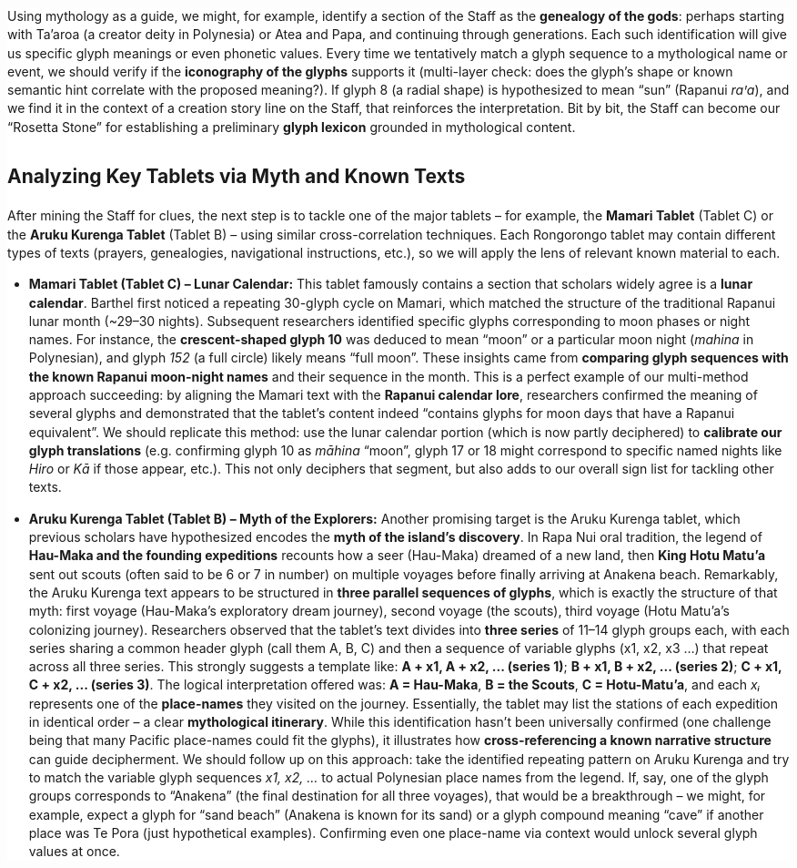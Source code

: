 Using mythology as a guide, we might, for example, identify a section of the Staff as the **genealogy of the gods**: perhaps starting with Ta’aroa (a creator deity in Polynesia) or Atea and Papa, and continuing through generations. Each such identification will give us specific glyph meanings or even phonetic values. Every time we tentatively match a glyph sequence to a mythological name or event, we should verify if the **iconography of the glyphs** supports it (multi-layer check: does the glyph’s shape or known semantic hint correlate with the proposed meaning?). If glyph 8 (a radial shape) is hypothesized to mean “sun” (Rapanui *raꞌa*), and we find it in the context of a creation story line on the Staff, that reinforces the interpretation. Bit by bit, the Staff can become our “Rosetta Stone” for establishing a preliminary **glyph lexicon** grounded in mythological content.

## Analyzing Key Tablets via Myth and Known Texts

After mining the Staff for clues, the next step is to tackle one of the major tablets – for example, the **Mamari Tablet** (Tablet C) or the **Aruku Kurenga Tablet** (Tablet B) – using similar cross-correlation techniques. Each Rongorongo tablet may contain different types of texts (prayers, genealogies, navigational instructions, etc.), so we will apply the lens of relevant known material to each.

* **Mamari Tablet (Tablet C) – Lunar Calendar:** This tablet famously contains a section that scholars widely agree is a **lunar calendar**. Barthel first noticed a repeating 30-glyph cycle on Mamari, which matched the structure of the traditional Rapanui lunar month (\~29–30 nights). Subsequent researchers identified specific glyphs corresponding to moon phases or night names. For instance, the **crescent-shaped glyph 10** was deduced to mean “moon” or a particular moon night (*mahina* in Polynesian), and glyph *152* (a full circle) likely means “full moon”. These insights came from **comparing glyph sequences with the known Rapanui moon-night names** and their sequence in the month. This is a perfect example of our multi-method approach succeeding: by aligning the Mamari text with the **Rapanui calendar lore**, researchers confirmed the meaning of several glyphs and demonstrated that the tablet’s content indeed “contains glyphs for moon days that have a Rapanui equivalent”. We should replicate this method: use the lunar calendar portion (which is now partly deciphered) to **calibrate our glyph translations** (e.g. confirming glyph 10 as *māhina* “moon”, glyph 17 or 18 might correspond to specific named nights like *Hiro* or *Kā* if those appear, etc.). This not only deciphers that segment, but also adds to our overall sign list for tackling other texts.

* **Aruku Kurenga Tablet (Tablet B) – Myth of the Explorers:** Another promising target is the Aruku Kurenga tablet, which previous scholars have hypothesized encodes the **myth of the island’s discovery**. In Rapa Nui oral tradition, the legend of **Hau-Maka and the founding expeditions** recounts how a seer (Hau-Maka) dreamed of a new land, then **King Hotu Matu’a** sent out scouts (often said to be 6 or 7 in number) on multiple voyages before finally arriving at Anakena beach. Remarkably, the Aruku Kurenga text appears to be structured in **three parallel sequences of glyphs**, which is exactly the structure of that myth: first voyage (Hau-Maka’s exploratory dream journey), second voyage (the scouts), third voyage (Hotu Matu’a’s colonizing journey). Researchers observed that the tablet’s text divides into **three series** of 11–14 glyph groups each, with each series sharing a common header glyph (call them A, B, C) and then a sequence of variable glyphs (x1, x2, x3 …) that repeat across all three series. This strongly suggests a template like: **A + x1, A + x2, ... (series 1)**; **B + x1, B + x2, ... (series 2)**; **C + x1, C + x2, ... (series 3)**. The logical interpretation offered was: **A = Hau-Maka**, **B = the Scouts**, **C = Hotu-Matu’a**, and each *xᵢ* represents one of the **place-names** they visited on the journey. Essentially, the tablet may list the stations of each expedition in identical order – a clear **mythological itinerary**. While this identification hasn’t been universally confirmed (one challenge being that many Pacific place-names could fit the glyphs), it illustrates how **cross-referencing a known narrative structure** can guide decipherment. We should follow up on this approach: take the identified repeating pattern on Aruku Kurenga and try to match the variable glyph sequences *x1, x2, …* to actual Polynesian place names from the legend. If, say, one of the glyph groups corresponds to “Anakena” (the final destination for all three voyages), that would be a breakthrough – we might, for example, expect a glyph for “sand beach” (Anakena is known for its sand) or a glyph compound meaning “cave” if another place was Te Pora (just hypothetical examples). Confirming even one place-name via context would unlock several glyph values at once.
